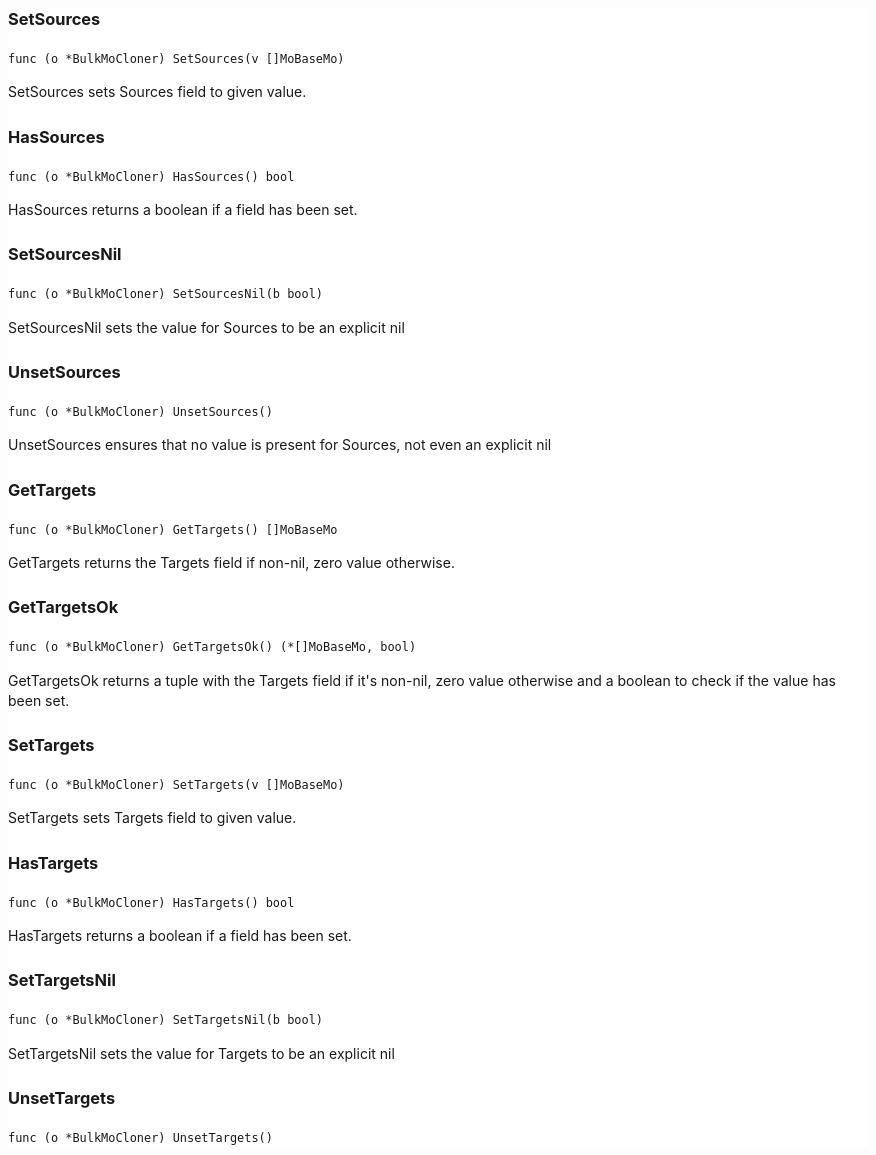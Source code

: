 ### SetSources

`func (o *BulkMoCloner) SetSources(v []MoBaseMo)`

SetSources sets Sources field to given value.

### HasSources

`func (o *BulkMoCloner) HasSources() bool`

HasSources returns a boolean if a field has been set.

### SetSourcesNil

`func (o *BulkMoCloner) SetSourcesNil(b bool)`

 SetSourcesNil sets the value for Sources to be an explicit nil

### UnsetSources
`func (o *BulkMoCloner) UnsetSources()`

UnsetSources ensures that no value is present for Sources, not even an explicit nil
### GetTargets

`func (o *BulkMoCloner) GetTargets() []MoBaseMo`

GetTargets returns the Targets field if non-nil, zero value otherwise.

### GetTargetsOk

`func (o *BulkMoCloner) GetTargetsOk() (*[]MoBaseMo, bool)`

GetTargetsOk returns a tuple with the Targets field if it's non-nil, zero value otherwise
and a boolean to check if the value has been set.

### SetTargets

`func (o *BulkMoCloner) SetTargets(v []MoBaseMo)`

SetTargets sets Targets field to given value.

### HasTargets

`func (o *BulkMoCloner) HasTargets() bool`

HasTargets returns a boolean if a field has been set.

### SetTargetsNil

`func (o *BulkMoCloner) SetTargetsNil(b bool)`

 SetTargetsNil sets the value for Targets to be an explicit nil

### UnsetTargets
`func (o *BulkMoCloner) UnsetTargets()`
